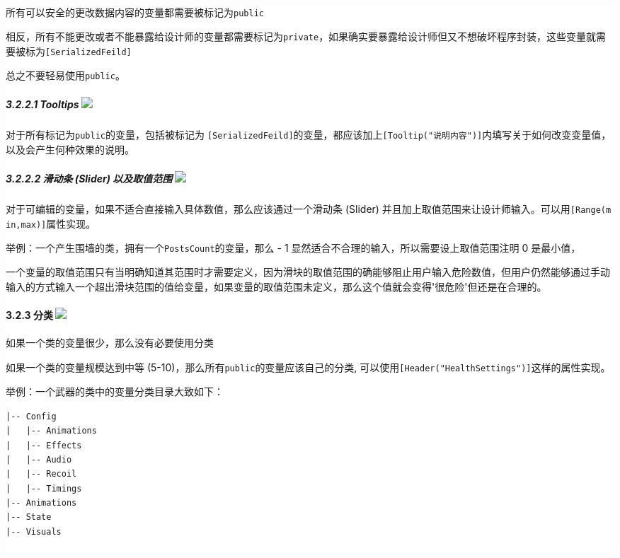 所有可以安全的更改数据内容的变量都需要被标记为`public`

相反，所有不能更改或者不能暴露给设计师的变量都需要标记为`private`，如果确实要暴露给设计师但又不想破坏程序封装，这些变量就需要被标为`[SerializedFeild]`

总之不要轻易使用`public`。

##### [](#3221-tooltips-)3.2.2.1 Tooltips [![](https://camo.githubusercontent.com/4cf6fb338a32e0c605795ae5057cbae643003902e6877bf069f33f5470a930d5/68747470733a2f2f696d672e736869656c64732e696f2f62616467652f6c696e742d756e737570706f727465642d7265642e737667)](https://camo.githubusercontent.com/4cf6fb338a32e0c605795ae5057cbae643003902e6877bf069f33f5470a930d5/68747470733a2f2f696d672e736869656c64732e696f2f62616467652f6c696e742d756e737570706f727465642d7265642e737667)

对于所有标记为`public`的变量，包括被标记为 `[SerializedFeild]`的变量，都应该加上`[Tooltip("说明内容")]`内填写关于如何改变变量值，以及会产生何种效果的说明。

##### [](#3222-滑动条slider以及取值范围-)3.2.2.2 滑动条 (Slider) 以及取值范围 [![](https://camo.githubusercontent.com/4cf6fb338a32e0c605795ae5057cbae643003902e6877bf069f33f5470a930d5/68747470733a2f2f696d672e736869656c64732e696f2f62616467652f6c696e742d756e737570706f727465642d7265642e737667)](https://camo.githubusercontent.com/4cf6fb338a32e0c605795ae5057cbae643003902e6877bf069f33f5470a930d5/68747470733a2f2f696d672e736869656c64732e696f2f62616467652f6c696e742d756e737570706f727465642d7265642e737667)

对于可编辑的变量，如果不适合直接输入具体数值，那么应该通过一个滑动条 (Slider) 并且加上取值范围来让设计师输入。可以用`[Range(min,max)]`属性实现。

举例：一个产生围墙的类，拥有一个`PostsCount`的变量，那么 - 1 显然适合不合理的输入，所以需要设上取值范围注明 0 是最小值，

一个变量的取值范围只有当明确知道其范围时才需要定义，因为滑块的取值范围的确能够阻止用户输入危险数值，但用户仍然能够通过手动输入的方式输入一个超出滑块范围的值给变量，如果变量的取值范围未定义，那么这个值就会变得'很危险'但还是在合理的。

#### [](#323-分类-)3.2.3 分类 [![](https://camo.githubusercontent.com/24207926b2d527121c41214763714d2d030cdc8311cb07a235dfa7a05fa75a2d/68747470733a2f2f696d672e736869656c64732e696f2f62616467652f6c696e742d737570706f727465642d677265656e2e737667)](https://camo.githubusercontent.com/24207926b2d527121c41214763714d2d030cdc8311cb07a235dfa7a05fa75a2d/68747470733a2f2f696d672e736869656c64732e696f2f62616467652f6c696e742d737570706f727465642d677265656e2e737667)

如果一个类的变量很少，那么没有必要使用分类

如果一个类的变量规模达到中等 (5-10)，那么所有`public`的变量应该自己的分类, 可以使用`[Header("HealthSettings")]`这样的属性实现。

举例：一个武器的类中的变量分类目录大致如下：

```
|-- Config
|	|-- Animations
|	|-- Effects
|	|-- Audio
|	|-- Recoil
|	|-- Timings
|-- Animations
|-- State
|-- Visuals


```
